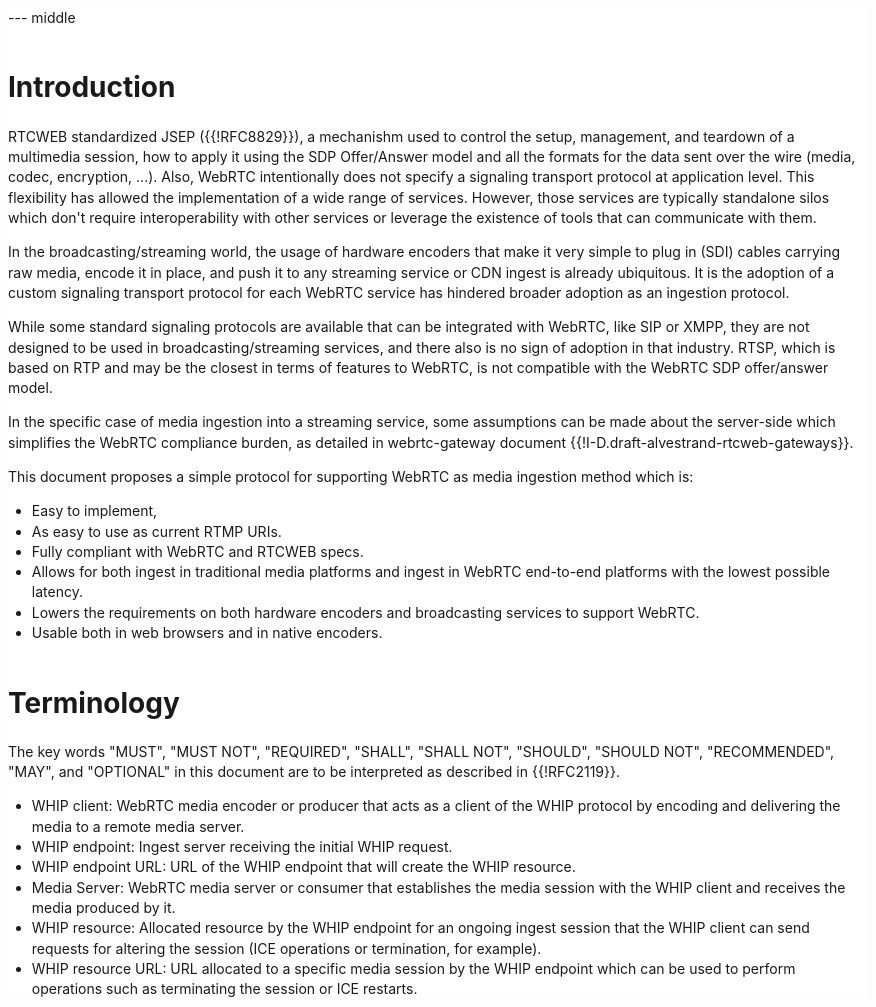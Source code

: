 --- middle

# Introduction

RTCWEB standardized JSEP ({{!RFC8829}}), a mechanishm used to control the setup, management, and teardown of a multimedia session, how to apply it using the SDP Offer/Answer model and all the formats for the data sent over the wire (media, codec, encryption, ...). Also, WebRTC intentionally does not specify a signaling transport protocol at application level. This flexibility has allowed the implementation of a wide range of services. However, those services are typically standalone silos which don't require interoperability with other services or leverage the existence of tools that can communicate with them.

In the broadcasting/streaming world, the usage of hardware encoders that make it very simple to plug in (SDI) cables carrying raw media, encode it in place, and push it to any streaming service or CDN ingest is already ubiquitous. It is the adoption of a custom signaling transport protocol for each WebRTC service has hindered broader adoption as an ingestion protocol.

While some standard signaling protocols are available that can be integrated with WebRTC, like SIP or XMPP, they are not designed to be used in broadcasting/streaming services, and there also is no sign of adoption in that industry. RTSP, which is based on RTP and may be the closest in terms of features to WebRTC, is not compatible with the WebRTC SDP offer/answer model.

In the specific case of media ingestion into a streaming service, some assumptions can be made about the server-side which simplifies the WebRTC compliance burden, as detailed in webrtc-gateway document {{!I-D.draft-alvestrand-rtcweb-gateways}}.

This document proposes a simple protocol for supporting WebRTC as media ingestion method which is:

- Easy to implement,
- As easy to use as current RTMP URIs.
- Fully compliant with WebRTC and RTCWEB specs.
- Allows for both ingest in traditional media platforms and ingest in WebRTC end-to-end platforms with the lowest possible latency.
- Lowers the requirements on both hardware encoders and broadcasting services to support WebRTC.
- Usable both in web browsers and in native encoders.

# Terminology

The key words "MUST", "MUST NOT", "REQUIRED", "SHALL", "SHALL NOT", "SHOULD", "SHOULD NOT", "RECOMMENDED", "MAY", and "OPTIONAL" in this document are to be interpreted as described in {{!RFC2119}}.

- WHIP client: WebRTC media encoder or producer that acts as a client of the WHIP protocol by encoding and delivering the media to a remote media server.
- WHIP endpoint: Ingest server receiving the initial WHIP request.
- WHIP endpoint URL: URL of the WHIP endpoint that will create the WHIP resource.
- Media Server: WebRTC media server or consumer that establishes the media session with the WHIP client and receives the media produced by it.
- WHIP resource: Allocated resource by the WHIP endpoint for an ongoing ingest session that the WHIP client can send requests for altering the session (ICE operations or termination, for example).
- WHIP resource URL: URL allocated to a specific media session by the WHIP endpoint which can be used to perform operations such as terminating the session or ICE restarts.

